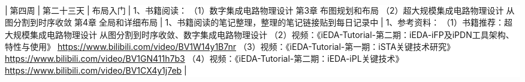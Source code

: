 | 第四周        | 第二十三天            | 布局入门          | 1、书籍阅读： （1）数字集成电路物理设计 第3章 布图规划和布局 （2）超大规模集成电路物理设计 从图分割到时序收敛 第4章 全局和详细布局                                                                                                                                                                                                                                                                                                                                                                                                                                                                                                                                                                                                                                                                                                                                                                                                                                                                                                                                                                                                                                                                                                                                                                                                                                                                                                                                                                                                                                                                                                                                                                                                                                                                                                                                                                                                                                                                                                                                                                                                                                                                                                                                                                                                                                                                                                                                                                                                                                                                                                                                                                                                                                                                                                                                                                                                                                                                                                                                                                                                                                                                                                                                                                                                                                                                                                                  | 1、书籍阅读的笔记整理，整理的笔记链接贴到每日记录中                                                                 | 1、参考资料： （1）书籍推荐：超大规模集成电路物理设计 从图分割到时序收敛、数字集成电路物理设计 （2）视频：《iEDA-Tutorial-第二期：iEDA-iFP及iPDN工具架构、特性与使用》 https://www.bilibili.com/video/BV1W14y1B7nr （3）视频：《iEDA-Tutorial-第一期：iSTA关键技术研究》 https://www.bilibili.com/video/BV1GN411h7b3 （4）视频：《iEDA-Tutorial-第二期：iEDA-iPL关键技术》 https://www.bilibili.com/video/BV1CX4y1j7eb                                                                                                                                                                                                                    |